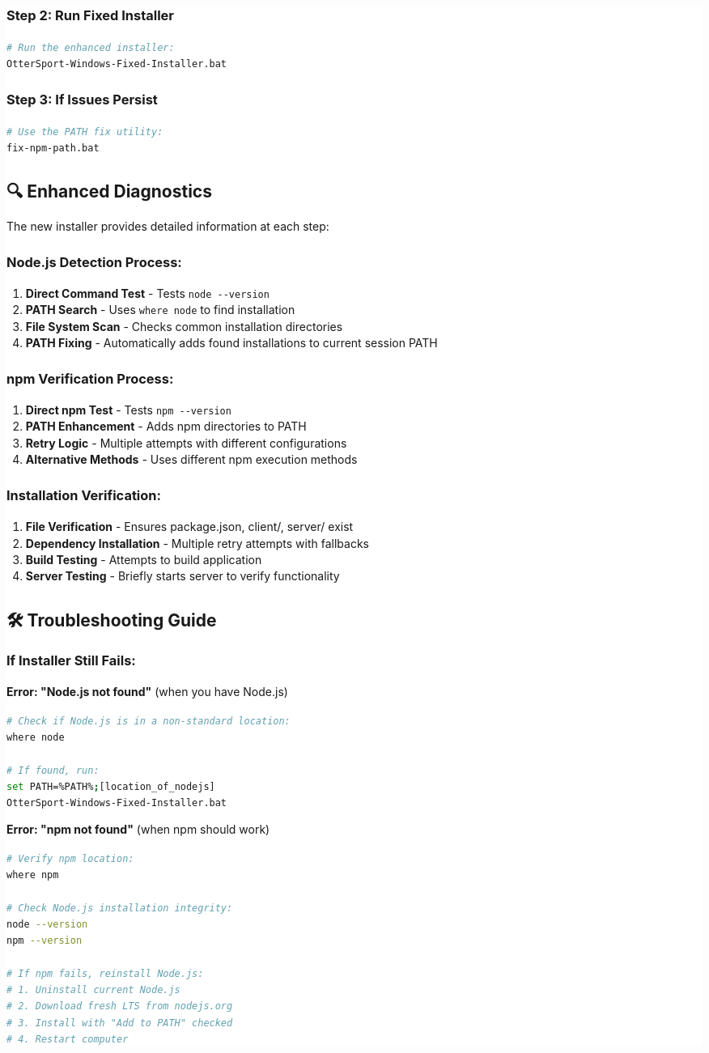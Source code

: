 ### **Step 2: Run Fixed Installer**
```bash
# Run the enhanced installer:
OtterSport-Windows-Fixed-Installer.bat
```

### **Step 3: If Issues Persist**
```bash
# Use the PATH fix utility:
fix-npm-path.bat
```

## 🔍 Enhanced Diagnostics

The new installer provides detailed information at each step:

### **Node.js Detection Process:**
1. **Direct Command Test** - Tests `node --version`
2. **PATH Search** - Uses `where node` to find installation
3. **File System Scan** - Checks common installation directories
4. **PATH Fixing** - Automatically adds found installations to current session PATH

### **npm Verification Process:**
1. **Direct npm Test** - Tests `npm --version`
2. **PATH Enhancement** - Adds npm directories to PATH
3. **Retry Logic** - Multiple attempts with different configurations
4. **Alternative Methods** - Uses different npm execution methods

### **Installation Verification:**
1. **File Verification** - Ensures package.json, client/, server/ exist
2. **Dependency Installation** - Multiple retry attempts with fallbacks
3. **Build Testing** - Attempts to build application
4. **Server Testing** - Briefly starts server to verify functionality

## 🛠️ Troubleshooting Guide

### **If Installer Still Fails:**

**Error: "Node.js not found"** (when you have Node.js)
```bash
# Check if Node.js is in a non-standard location:
where node

# If found, run:
set PATH=%PATH%;[location_of_nodejs]
OtterSport-Windows-Fixed-Installer.bat
```

**Error: "npm not found"** (when npm should work)
```bash
# Verify npm location:
where npm

# Check Node.js installation integrity:
node --version
npm --version

# If npm fails, reinstall Node.js:
# 1. Uninstall current Node.js
# 2. Download fresh LTS from nodejs.org
# 3. Install with "Add to PATH" checked
# 4. Restart computer
```

